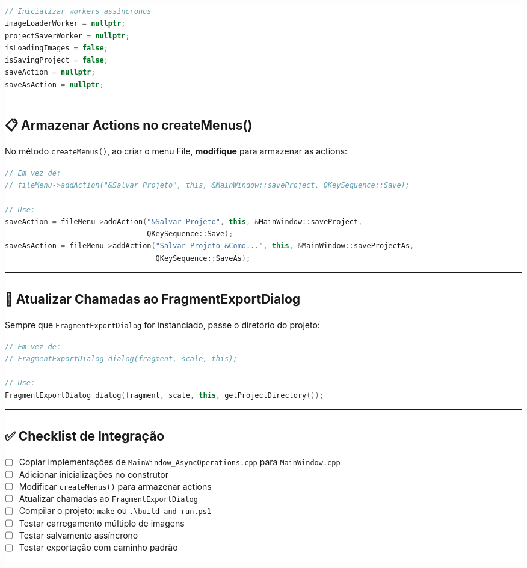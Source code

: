 ```cpp
// Inicializar workers assíncronos
imageLoaderWorker = nullptr;
projectSaverWorker = nullptr;
isLoadingImages = false;
isSavingProject = false;
saveAction = nullptr;
saveAsAction = nullptr;
```

---

## 📋 Armazenar Actions no createMenus()

No método `createMenus()`, ao criar o menu File, **modifique** para armazenar as actions:

```cpp
// Em vez de:
// fileMenu->addAction("&Salvar Projeto", this, &MainWindow::saveProject, QKeySequence::Save);

// Use:
saveAction = fileMenu->addAction("&Salvar Projeto", this, &MainWindow::saveProject, 
                                 QKeySequence::Save);
saveAsAction = fileMenu->addAction("Salvar Projeto &Como...", this, &MainWindow::saveProjectAs,
                                   QKeySequence::SaveAs);
```

---

## 🎨 Atualizar Chamadas ao FragmentExportDialog

Sempre que `FragmentExportDialog` for instanciado, passe o diretório do projeto:

```cpp
// Em vez de:
// FragmentExportDialog dialog(fragment, scale, this);

// Use:
FragmentExportDialog dialog(fragment, scale, this, getProjectDirectory());
```

---

## ✅ Checklist de Integração

- [ ] Copiar implementações de `MainWindow_AsyncOperations.cpp` para `MainWindow.cpp`
- [ ] Adicionar inicializações no construtor
- [ ] Modificar `createMenus()` para armazenar actions
- [ ] Atualizar chamadas ao `FragmentExportDialog`
- [ ] Compilar o projeto: `make` ou `.\build-and-run.ps1`
- [ ] Testar carregamento múltiplo de imagens
- [ ] Testar salvamento assíncrono
- [ ] Testar exportação com caminho padrão

---